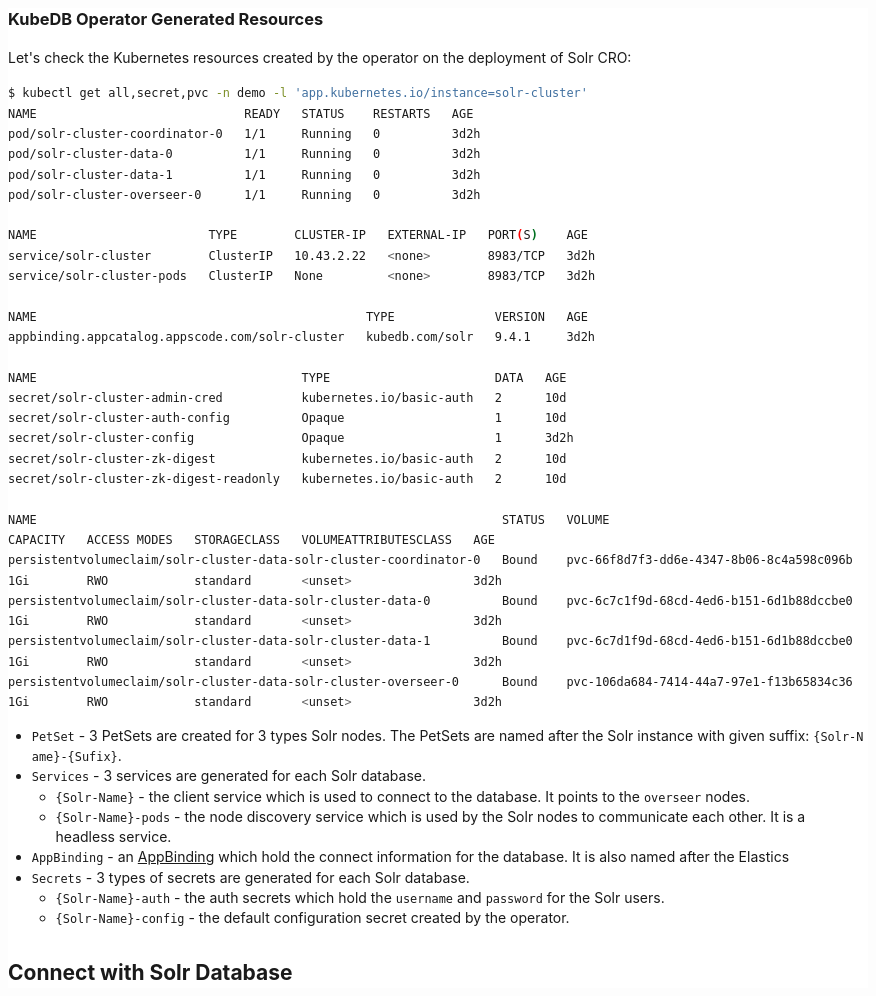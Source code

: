 ### KubeDB Operator Generated Resources

Let's check the Kubernetes resources created by the operator on the deployment of Solr CRO:

```bash
$ kubectl get all,secret,pvc -n demo -l 'app.kubernetes.io/instance=solr-cluster'
NAME                             READY   STATUS    RESTARTS   AGE
pod/solr-cluster-coordinator-0   1/1     Running   0          3d2h
pod/solr-cluster-data-0          1/1     Running   0          3d2h
pod/solr-cluster-data-1          1/1     Running   0          3d2h
pod/solr-cluster-overseer-0      1/1     Running   0          3d2h

NAME                        TYPE        CLUSTER-IP   EXTERNAL-IP   PORT(S)    AGE
service/solr-cluster        ClusterIP   10.43.2.22   <none>        8983/TCP   3d2h
service/solr-cluster-pods   ClusterIP   None         <none>        8983/TCP   3d2h

NAME                                              TYPE              VERSION   AGE
appbinding.appcatalog.appscode.com/solr-cluster   kubedb.com/solr   9.4.1     3d2h

NAME                                     TYPE                       DATA   AGE
secret/solr-cluster-admin-cred           kubernetes.io/basic-auth   2      10d
secret/solr-cluster-auth-config          Opaque                     1      10d
secret/solr-cluster-config               Opaque                     1      3d2h
secret/solr-cluster-zk-digest            kubernetes.io/basic-auth   2      10d
secret/solr-cluster-zk-digest-readonly   kubernetes.io/basic-auth   2      10d

NAME                                                                 STATUS   VOLUME                                     CAPACITY   ACCESS MODES   STORAGECLASS   VOLUMEATTRIBUTESCLASS   AGE
persistentvolumeclaim/solr-cluster-data-solr-cluster-coordinator-0   Bound    pvc-66f8d7f3-dd6e-4347-8b06-8c4a598c096b   1Gi        RWO            standard       <unset>                 3d2h
persistentvolumeclaim/solr-cluster-data-solr-cluster-data-0          Bound    pvc-6c7c1f9d-68cd-4ed6-b151-6d1b88dccbe0   1Gi        RWO            standard       <unset>                 3d2h
persistentvolumeclaim/solr-cluster-data-solr-cluster-data-1          Bound    pvc-6c7d1f9d-68cd-4ed6-b151-6d1b88dccbe0   1Gi        RWO            standard       <unset>                 3d2h
persistentvolumeclaim/solr-cluster-data-solr-cluster-overseer-0      Bound    pvc-106da684-7414-44a7-97e1-f13b65834c36   1Gi        RWO            standard       <unset>                 3d2h
```

- `PetSet` - 3 PetSets are created for 3 types Solr nodes. The PetSets are named after the Solr instance with given suffix: `{Solr-Name}-{Sufix}`.
- `Services` -  3 services are generated for each Solr database.
    - `{Solr-Name}` - the client service which is used to connect to the database. It points to the `overseer` nodes.
    - `{Solr-Name}-pods` - the node discovery service which is used by the Solr nodes to communicate each other. It is a headless service.
- `AppBinding` - an [AppBinding](/docs/v2025.6.30/guides/solr/concepts/appbinding) which hold the connect information for the database. It is also named after the Elastics
- `Secrets` - 3 types of secrets are generated for each Solr database.
    - `{Solr-Name}-auth` - the auth secrets which hold the `username` and `password` for the Solr users.
    - `{Solr-Name}-config` - the default configuration secret created by the operator.

## Connect with Solr Database
